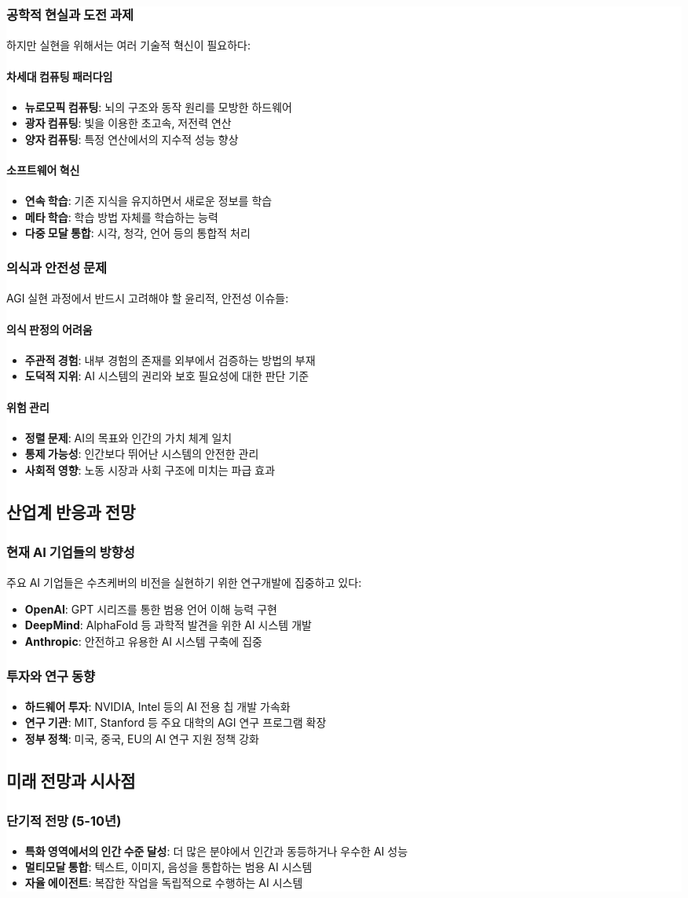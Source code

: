 ### 공학적 현실과 도전 과제

하지만 실현을 위해서는 여러 기술적 혁신이 필요하다:

#### 차세대 컴퓨팅 패러다임

- **뉴로모픽 컴퓨팅**: 뇌의 구조와 동작 원리를 모방한 하드웨어
- **광자 컴퓨팅**: 빛을 이용한 초고속, 저전력 연산
- **양자 컴퓨팅**: 특정 연산에서의 지수적 성능 향상

#### 소프트웨어 혁신

- **연속 학습**: 기존 지식을 유지하면서 새로운 정보를 학습
- **메타 학습**: 학습 방법 자체를 학습하는 능력
- **다중 모달 통합**: 시각, 청각, 언어 등의 통합적 처리

### 의식과 안전성 문제

AGI 실현 과정에서 반드시 고려해야 할 윤리적, 안전성 이슈들:

#### 의식 판정의 어려움

- **주관적 경험**: 내부 경험의 존재를 외부에서 검증하는 방법의 부재
- **도덕적 지위**: AI 시스템의 권리와 보호 필요성에 대한 판단 기준

#### 위험 관리

- **정렬 문제**: AI의 목표와 인간의 가치 체계 일치
- **통제 가능성**: 인간보다 뛰어난 시스템의 안전한 관리
- **사회적 영향**: 노동 시장과 사회 구조에 미치는 파급 효과

## 산업계 반응과 전망

### 현재 AI 기업들의 방향성

주요 AI 기업들은 수츠케버의 비전을 실현하기 위한 연구개발에 집중하고 있다:

- **OpenAI**: GPT 시리즈를 통한 범용 언어 이해 능력 구현
- **DeepMind**: AlphaFold 등 과학적 발견을 위한 AI 시스템 개발
- **Anthropic**: 안전하고 유용한 AI 시스템 구축에 집중

### 투자와 연구 동향

- **하드웨어 투자**: NVIDIA, Intel 등의 AI 전용 칩 개발 가속화
- **연구 기관**: MIT, Stanford 등 주요 대학의 AGI 연구 프로그램 확장
- **정부 정책**: 미국, 중국, EU의 AI 연구 지원 정책 강화

## 미래 전망과 시사점

### 단기적 전망 (5-10년)

- **특화 영역에서의 인간 수준 달성**: 더 많은 분야에서 인간과 동등하거나 우수한 AI 성능
- **멀티모달 통합**: 텍스트, 이미지, 음성을 통합하는 범용 AI 시스템
- **자율 에이전트**: 복잡한 작업을 독립적으로 수행하는 AI 시스템
